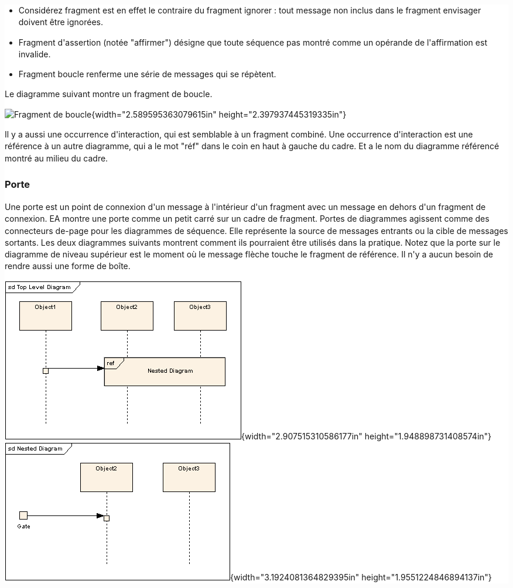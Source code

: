 -   Considérez fragment est en effet le contraire du fragment ignorer :
    tout message non inclus dans le fragment envisager doivent être
    ignorées.

-   Fragment d'assertion (notée \"affirmer\") désigne que toute séquence
    pas montré comme un opérande de l'affirmation est invalide.

-   Fragment boucle renferme une série de messages qui se répètent.

Le diagramme suivant montre un fragment de boucle.

![Fragment de
boucle](./media/media/image95.gif){width="2.589595363079615in"
height="2.397937445319335in"}

Il y a aussi une occurrence d'interaction, qui est semblable à un
fragment combiné. Une occurrence d'interaction est une référence à un
autre diagramme, qui a le mot \"réf\" dans le coin en haut à gauche du
cadre. Et a le nom du diagramme référencé montré au milieu du cadre.

### Porte

Une porte est un point de connexion d'un message à l'intérieur d'un
fragment avec un message en dehors d'un fragment de connexion. EA montre
une porte comme un petit carré sur un cadre de fragment. Portes de
diagrammes agissent comme des connecteurs de-page pour les diagrammes de
séquence. Elle représente la source de messages entrants ou la cible de
messages sortants. Les deux diagrammes suivants montrent comment ils
pourraient être utilisés dans la pratique. Notez que la porte sur le
diagramme de niveau supérieur est le moment où le message flèche touche
le fragment de référence. Il n'y a aucun besoin de rendre aussi une
forme de boîte.

![Gate](./media/media/image96.gif){width="2.907515310586177in"
height="1.948898731408574in"}![Gate2](./media/media/image97.gif){width="3.1924081364829395in"
height="1.9551224846894137in"}
